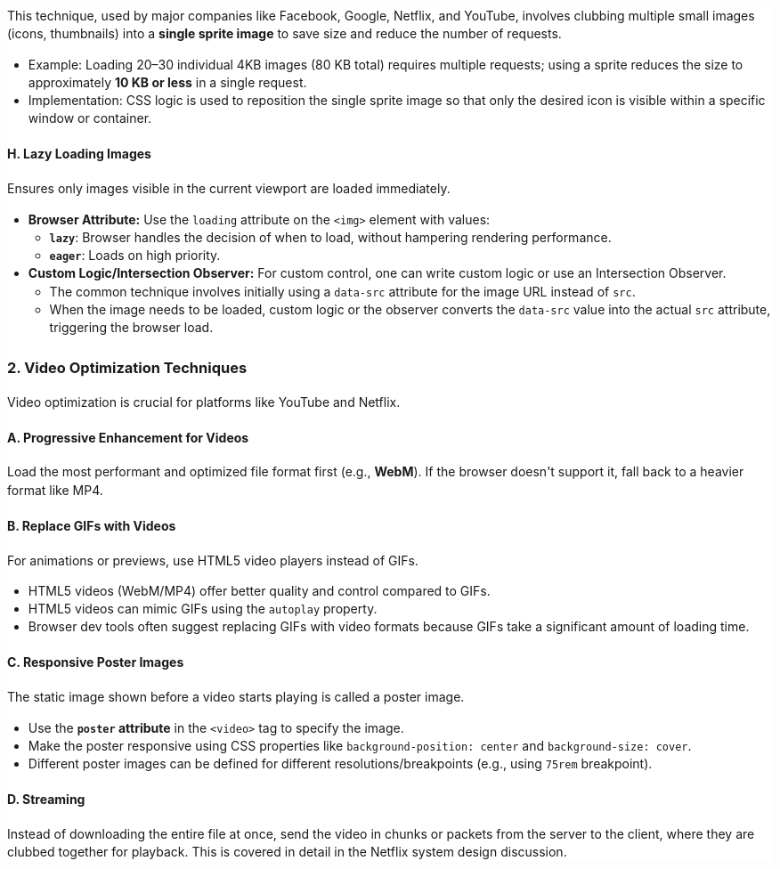 This technique, used by major companies like Facebook, Google, Netflix, and YouTube, involves clubbing multiple small images (icons, thumbnails) into a **single sprite image** to save size and reduce the number of requests.

- Example: Loading 20–30 individual 4KB images (80 KB total) requires multiple requests; using a sprite reduces the size to approximately **10 KB or less** in a single request.
- Implementation: CSS logic is used to reposition the single sprite image so that only the desired icon is visible within a specific window or container.

#### H. Lazy Loading Images

Ensures only images visible in the current viewport are loaded immediately.

- **Browser Attribute:** Use the `loading` attribute on the `<img>` element with values:
    - **`lazy`**: Browser handles the decision of when to load, without hampering rendering performance.
    - **`eager`**: Loads on high priority.
- **Custom Logic/Intersection Observer:** For custom control, one can write custom logic or use an Intersection Observer.
    - The common technique involves initially using a `data-src` attribute for the image URL instead of `src`.
    - When the image needs to be loaded, custom logic or the observer converts the `data-src` value into the actual `src` attribute, triggering the browser load.

### 2. Video Optimization Techniques

Video optimization is crucial for platforms like YouTube and Netflix.

#### A. Progressive Enhancement for Videos

Load the most performant and optimized file format first (e.g., **WebM**). If the browser doesn't support it, fall back to a heavier format like MP4.

#### B. Replace GIFs with Videos

For animations or previews, use HTML5 video players instead of GIFs.

- HTML5 videos (WebM/MP4) offer better quality and control compared to GIFs.
- HTML5 videos can mimic GIFs using the `autoplay` property.
- Browser dev tools often suggest replacing GIFs with video formats because GIFs take a significant amount of loading time.

#### C. Responsive Poster Images

The static image shown before a video starts playing is called a poster image.

- Use the **`poster` attribute** in the `<video>` tag to specify the image.
- Make the poster responsive using CSS properties like `background-position: center` and `background-size: cover`.
- Different poster images can be defined for different resolutions/breakpoints (e.g., using `75rem` breakpoint).

#### D. Streaming

Instead of downloading the entire file at once, send the video in chunks or packets from the server to the client, where they are clubbed together for playback. This is covered in detail in the Netflix system design discussion.
